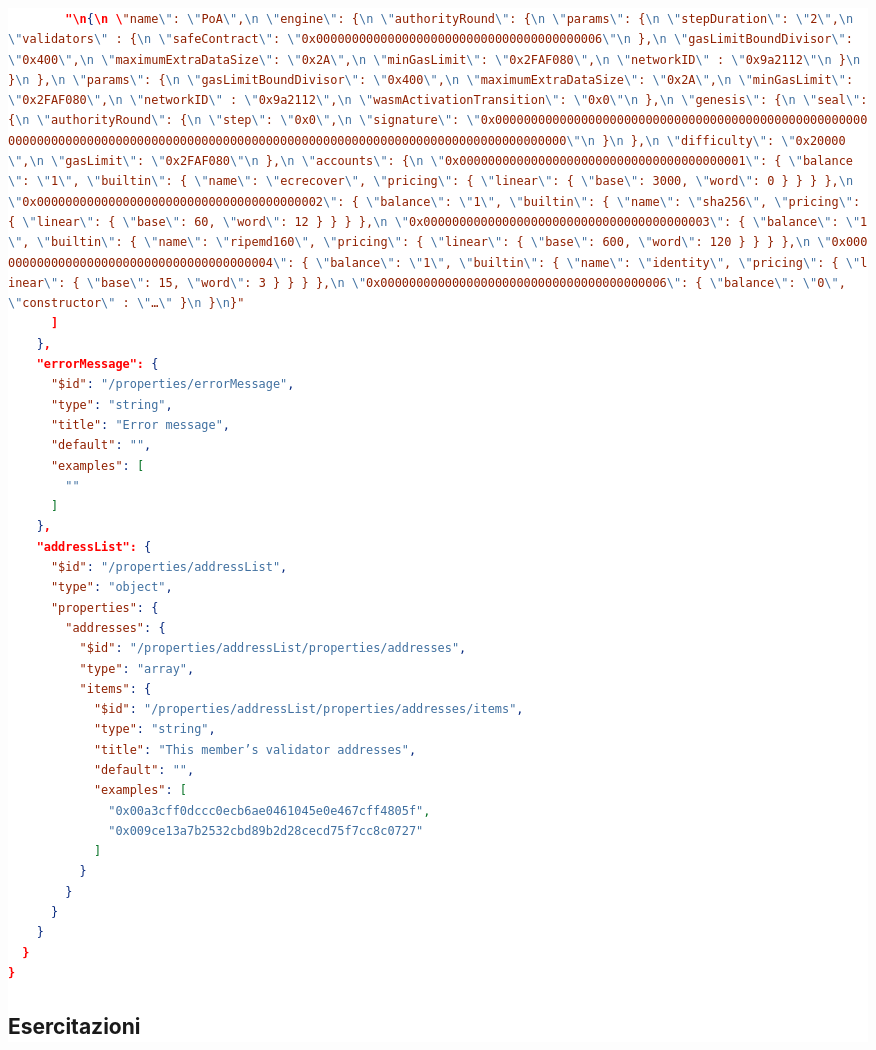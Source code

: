 ```json
        "\n{\n \"name\": \"PoA\",\n \"engine\": {\n \"authorityRound\": {\n \"params\": {\n \"stepDuration\": \"2\",\n \"validators\" : {\n \"safeContract\": \"0x0000000000000000000000000000000000000006\"\n },\n \"gasLimitBoundDivisor\": \"0x400\",\n \"maximumExtraDataSize\": \"0x2A\",\n \"minGasLimit\": \"0x2FAF080\",\n \"networkID\" : \"0x9a2112\"\n }\n }\n },\n \"params\": {\n \"gasLimitBoundDivisor\": \"0x400\",\n \"maximumExtraDataSize\": \"0x2A\",\n \"minGasLimit\": \"0x2FAF080\",\n \"networkID\" : \"0x9a2112\",\n \"wasmActivationTransition\": \"0x0\"\n },\n \"genesis\": {\n \"seal\": {\n \"authorityRound\": {\n \"step\": \"0x0\",\n \"signature\": \"0x0000000000000000000000000000000000000000000000000000000000000000000000000000000000000000000000000000000000000000000000000000000000\"\n }\n },\n \"difficulty\": \"0x20000\",\n \"gasLimit\": \"0x2FAF080\"\n },\n \"accounts\": {\n \"0x0000000000000000000000000000000000000001\": { \"balance\": \"1\", \"builtin\": { \"name\": \"ecrecover\", \"pricing\": { \"linear\": { \"base\": 3000, \"word\": 0 } } } },\n \"0x0000000000000000000000000000000000000002\": { \"balance\": \"1\", \"builtin\": { \"name\": \"sha256\", \"pricing\": { \"linear\": { \"base\": 60, \"word\": 12 } } } },\n \"0x0000000000000000000000000000000000000003\": { \"balance\": \"1\", \"builtin\": { \"name\": \"ripemd160\", \"pricing\": { \"linear\": { \"base\": 600, \"word\": 120 } } } },\n \"0x0000000000000000000000000000000000000004\": { \"balance\": \"1\", \"builtin\": { \"name\": \"identity\", \"pricing\": { \"linear\": { \"base\": 15, \"word\": 3 } } } },\n \"0x0000000000000000000000000000000000000006\": { \"balance\": \"0\", \"constructor\" : \"…\" }\n }\n}"
      ]
    },
    "errorMessage": {
      "$id": "/properties/errorMessage",
      "type": "string",
      "title": "Error message",
      "default": "",
      "examples": [
        ""
      ]
    },
    "addressList": {
      "$id": "/properties/addressList",
      "type": "object",
      "properties": {
        "addresses": {
          "$id": "/properties/addressList/properties/addresses",
          "type": "array",
          "items": {
            "$id": "/properties/addressList/properties/addresses/items",
            "type": "string",
            "title": "This member’s validator addresses",
            "default": "",
            "examples": [
              "0x00a3cff0dccc0ecb6ae0461045e0e467cff4805f",
              "0x009ce13a7b2532cbd89b2d28cecd75f7cc8c0727"
            ]
          }
        }
      }
    }
  }
}

```
## <a name="tutorials"></a>Esercitazioni
